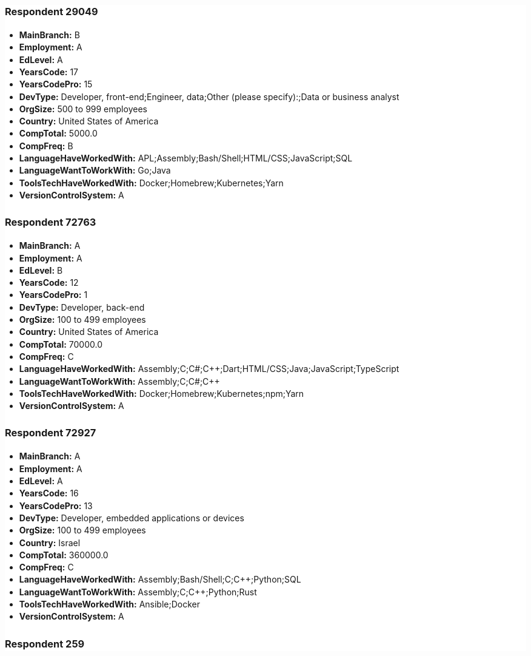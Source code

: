 ### Respondent 29049

- **MainBranch:** B
- **Employment:** A
- **EdLevel:** A
- **YearsCode:** 17
- **YearsCodePro:** 15
- **DevType:** Developer, front-end;Engineer, data;Other (please specify):;Data or business analyst
- **OrgSize:** 500 to 999 employees
- **Country:** United States of America
- **CompTotal:** 5000.0
- **CompFreq:** B
- **LanguageHaveWorkedWith:** APL;Assembly;Bash/Shell;HTML/CSS;JavaScript;SQL
- **LanguageWantToWorkWith:** Go;Java
- **ToolsTechHaveWorkedWith:** Docker;Homebrew;Kubernetes;Yarn
- **VersionControlSystem:** A

### Respondent 72763

- **MainBranch:** A
- **Employment:** A
- **EdLevel:** B
- **YearsCode:** 12
- **YearsCodePro:** 1
- **DevType:** Developer, back-end
- **OrgSize:** 100 to 499 employees
- **Country:** United States of America
- **CompTotal:** 70000.0
- **CompFreq:** C
- **LanguageHaveWorkedWith:** Assembly;C;C#;C++;Dart;HTML/CSS;Java;JavaScript;TypeScript
- **LanguageWantToWorkWith:** Assembly;C;C#;C++
- **ToolsTechHaveWorkedWith:** Docker;Homebrew;Kubernetes;npm;Yarn
- **VersionControlSystem:** A

### Respondent 72927

- **MainBranch:** A
- **Employment:** A
- **EdLevel:** A
- **YearsCode:** 16
- **YearsCodePro:** 13
- **DevType:** Developer, embedded applications or devices
- **OrgSize:** 100 to 499 employees
- **Country:** Israel
- **CompTotal:** 360000.0
- **CompFreq:** C
- **LanguageHaveWorkedWith:** Assembly;Bash/Shell;C;C++;Python;SQL
- **LanguageWantToWorkWith:** Assembly;C;C++;Python;Rust
- **ToolsTechHaveWorkedWith:** Ansible;Docker
- **VersionControlSystem:** A

### Respondent 259
